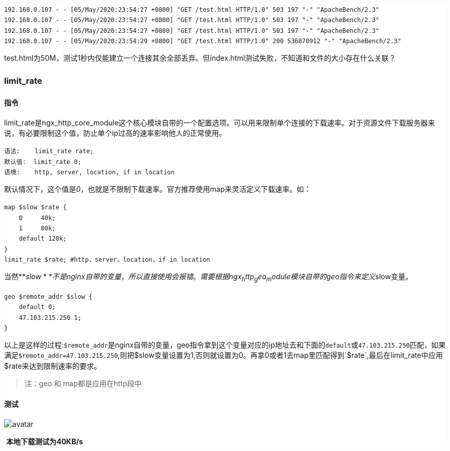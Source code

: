```
192.168.0.107 - - [05/May/2020:23:54:27 +0800] "GET /test.html HTTP/1.0" 503 197 "-" "ApacheBench/2.3"
192.168.0.107 - - [05/May/2020:23:54:27 +0800] "GET /test.html HTTP/1.0" 503 197 "-" "ApacheBench/2.3"
192.168.0.107 - - [05/May/2020:23:54:27 +0800] "GET /test.html HTTP/1.0" 503 197 "-" "ApacheBench/2.3"
192.168.0.107 - - [05/May/2020:23:54:29 +0800] "GET /test.html HTTP/1.0" 200 536870912 "-" "ApacheBench/2.3"
```

test.html为50M，测试1秒内仅能建立一个连接其余全部丢弃。但index.html测试失败，不知道和文件的大小存在什么关联？



### limit_rate

#### 指令

limit_rate是ngx_http_core_module这个核心模块自带的一个配置选项。可以用来限制单个连接的下载速率。对于资源文件下载服务器来说，有必要限制这个值，防止单个ip过高的速率影响他人的正常使用。

```
语法:	   limit_rate rate;
默认值:  limit_rate 0;
语境:	   http, server, location, if in location
```

默认情况下，这个值是*0*，也就是不限制下载速率。官方推荐使用map来灵活定义下载速率。如：

```
map $slow $rate {
    0     40k;
    1     80k;
    default 120k;
}
limit_rate $rate; #http，server，location，if in location
```

当然**$slow**不是nginx自带的变量，所以直接使用会报错。需要根据ngx_http_geo_module模块自带的geo指令来定义$slow变量。

```
geo $remote_addr $slow {
	default 0;
	47.103.215.250 1;
}
```

以上是这样的过程:`$remote_addr`是nginx自带的变量，geo指令拿到这个变量对应的ip地址去和下面的`default`或`47.103.215.250`匹配，如果满足`$remote_addr=47.103.215.250`,则把$slow变量设置为1,否则就设置为0。再拿0或者1去map里匹配得到`$rate`,最后在limit_rate中应用$rate来达到限制速率的要求。

> 注：geo 和 map都是应用在http段中

#### 测试

![avatar](https://imagesofhexo.oss-cn-shanghai.aliyuncs.com/limit_rate测试.png)

​                                           **本地下载测试为40KB/s**
